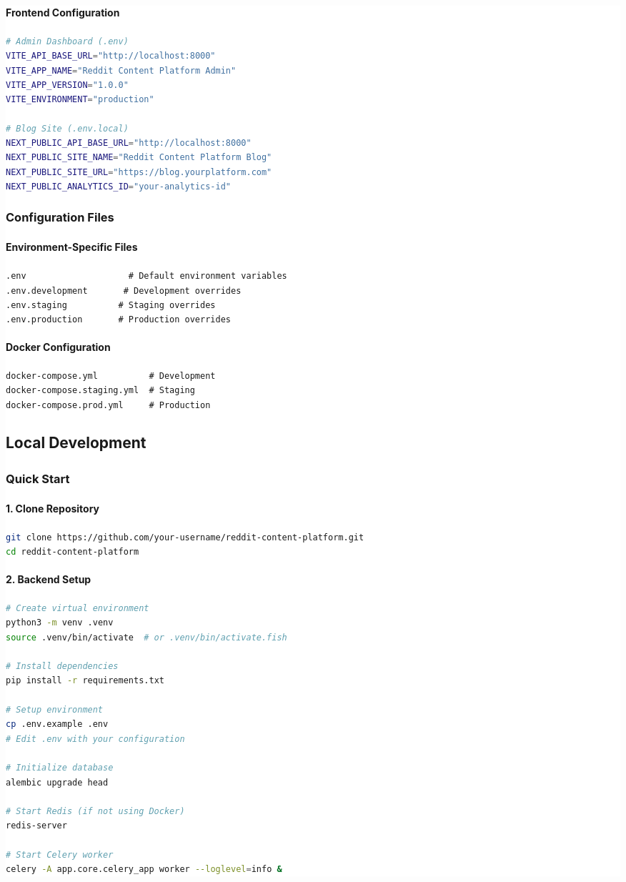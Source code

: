 #### Frontend Configuration
```bash
# Admin Dashboard (.env)
VITE_API_BASE_URL="http://localhost:8000"
VITE_APP_NAME="Reddit Content Platform Admin"
VITE_APP_VERSION="1.0.0"
VITE_ENVIRONMENT="production"

# Blog Site (.env.local)
NEXT_PUBLIC_API_BASE_URL="http://localhost:8000"
NEXT_PUBLIC_SITE_NAME="Reddit Content Platform Blog"
NEXT_PUBLIC_SITE_URL="https://blog.yourplatform.com"
NEXT_PUBLIC_ANALYTICS_ID="your-analytics-id"
```

### Configuration Files

#### Environment-Specific Files
```
.env                    # Default environment variables
.env.development       # Development overrides
.env.staging          # Staging overrides
.env.production       # Production overrides
```

#### Docker Configuration
```
docker-compose.yml          # Development
docker-compose.staging.yml  # Staging
docker-compose.prod.yml     # Production
```

## Local Development

### Quick Start

#### 1. Clone Repository
```bash
git clone https://github.com/your-username/reddit-content-platform.git
cd reddit-content-platform
```

#### 2. Backend Setup
```bash
# Create virtual environment
python3 -m venv .venv
source .venv/bin/activate  # or .venv/bin/activate.fish

# Install dependencies
pip install -r requirements.txt

# Setup environment
cp .env.example .env
# Edit .env with your configuration

# Initialize database
alembic upgrade head

# Start Redis (if not using Docker)
redis-server

# Start Celery worker
celery -A app.core.celery_app worker --loglevel=info &

```